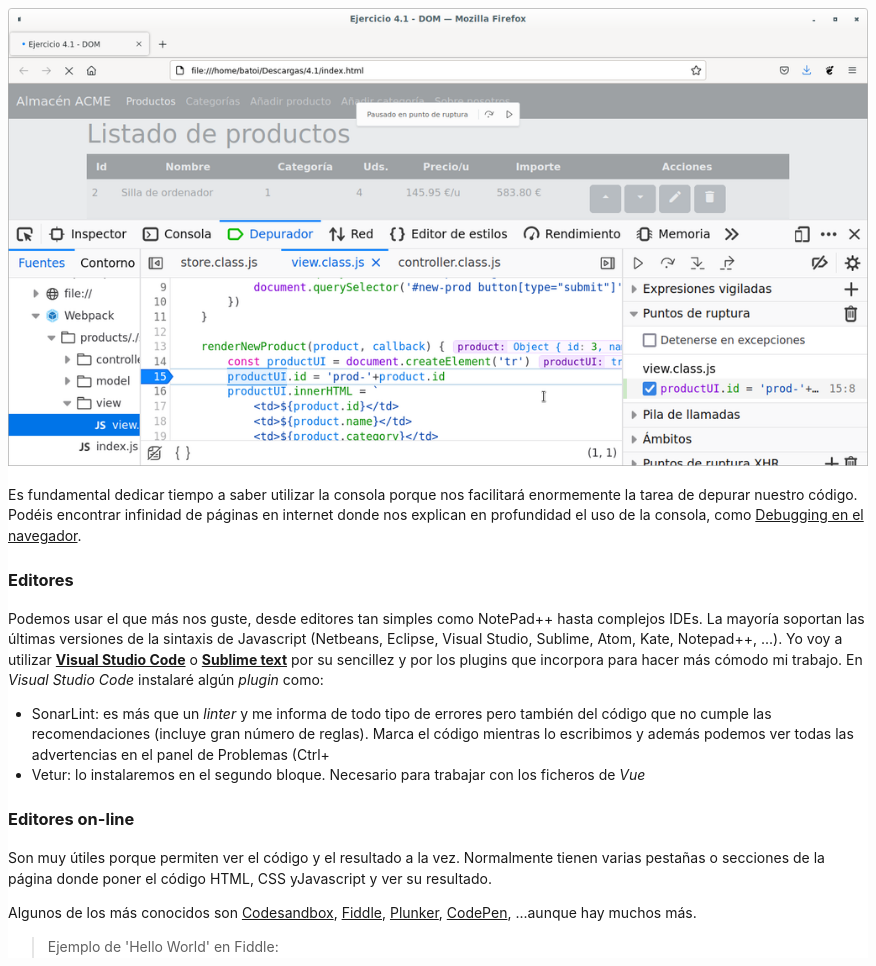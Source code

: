 ![Consola - depurar](./img/Consola-depurar.png)

Es fundamental dedicar tiempo a saber utilizar la consola porque nos facilitará enormemente la tarea de depurar nuestro código. Podéis encontrar infinidad de páginas en internet donde nos explican en profundidad el uso de la consola, como [Debugging en el navegador](https://es.javascript.info/debugging-chrome).

### Editores
Podemos usar el que más nos guste, desde editores tan simples como NotePad++ hasta complejos IDEs. La mayoría soportan las últimas versiones de la sintaxis de Javascript (Netbeans, Eclipse, Visual Studio, Sublime, Atom, Kate, Notepad++, ...). Yo voy a utilizar [**Visual Studio Code**](https://code.visualstudio.com/) o [**Sublime text**](https://www.sublimetext.com/) por su sencillez y por los plugins que incorpora para hacer más cómodo mi trabajo. En _Visual Studio Code_ instalaré algún _plugin_ como:
- SonarLint: es más que un _linter_ y me informa de todo tipo de errores pero también del código que no cumple las recomendaciones (incluye gran número de reglas). Marca el código mientras lo escribimos y además podemos ver todas las advertencias en el panel de Problemas (Ctrl+
- Vetur: lo instalaremos en el segundo bloque. Necesario para trabajar con los ficheros de _Vue_

### Editores on-line
Son muy útiles porque permiten ver el código y el resultado a la vez. Normalmente tienen varias pestañas o secciones de la página donde poner el código HTML, CSS yJavascript y ver su resultado. 

Algunos de los más conocidos son [Codesandbox](https://codesandbox.io/), [Fiddle](https://jsfiddle.net), [Plunker](https://plnkr.co), [CodePen](https://codepen.io/pen/), ...aunque hay muchos más.

> Ejemplo de 'Hello World' en Fiddle:

<script async src="//jsfiddle.net/afabbro/vrVAP/embed/"></script>
